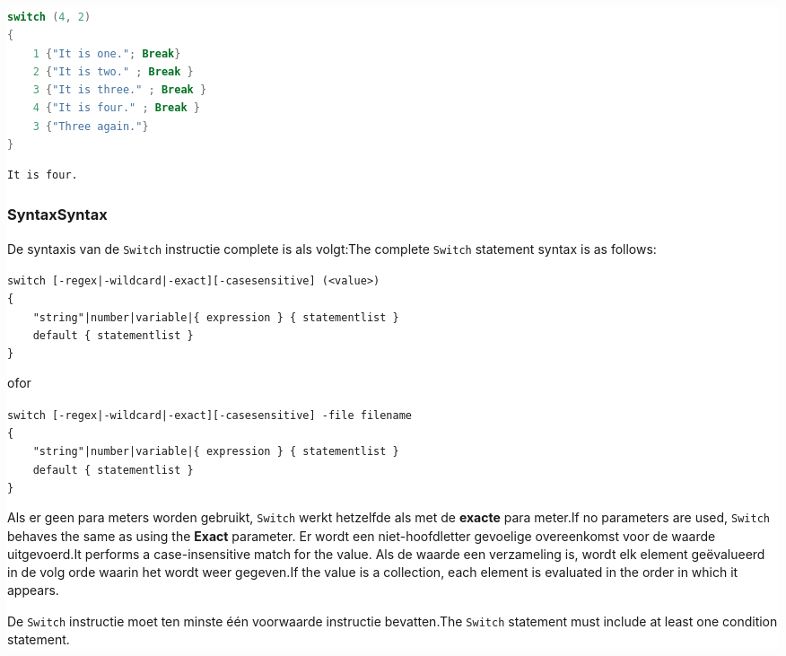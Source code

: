 ```powershell
switch (4, 2)
{
    1 {"It is one."; Break}
    2 {"It is two." ; Break }
    3 {"It is three." ; Break }
    4 {"It is four." ; Break }
    3 {"Three again."}
}
```

```Output
It is four.
```

### <a name="syntax"></a><span data-ttu-id="1eaa7-128">Syntax</span><span class="sxs-lookup"><span data-stu-id="1eaa7-128">Syntax</span></span>

<span data-ttu-id="1eaa7-129">De syntaxis van de `Switch` instructie complete is als volgt:</span><span class="sxs-lookup"><span data-stu-id="1eaa7-129">The complete `Switch` statement syntax is as follows:</span></span>

```
switch [-regex|-wildcard|-exact][-casesensitive] (<value>)
{
    "string"|number|variable|{ expression } { statementlist }
    default { statementlist }
}
```

<span data-ttu-id="1eaa7-130">of</span><span class="sxs-lookup"><span data-stu-id="1eaa7-130">or</span></span>

```
switch [-regex|-wildcard|-exact][-casesensitive] -file filename
{
    "string"|number|variable|{ expression } { statementlist }
    default { statementlist }
}
```

<span data-ttu-id="1eaa7-131">Als er geen para meters worden gebruikt, `Switch` werkt hetzelfde als met de **exacte** para meter.</span><span class="sxs-lookup"><span data-stu-id="1eaa7-131">If no parameters are used, `Switch` behaves the same as using the **Exact** parameter.</span></span> <span data-ttu-id="1eaa7-132">Er wordt een niet-hoofdletter gevoelige overeenkomst voor de waarde uitgevoerd.</span><span class="sxs-lookup"><span data-stu-id="1eaa7-132">It performs a case-insensitive match for the value.</span></span> <span data-ttu-id="1eaa7-133">Als de waarde een verzameling is, wordt elk element geëvalueerd in de volg orde waarin het wordt weer gegeven.</span><span class="sxs-lookup"><span data-stu-id="1eaa7-133">If the value is a collection, each element is evaluated in the order in which it appears.</span></span>

<span data-ttu-id="1eaa7-134">De `Switch` instructie moet ten minste één voorwaarde instructie bevatten.</span><span class="sxs-lookup"><span data-stu-id="1eaa7-134">The `Switch` statement must include at least one condition statement.</span></span>

